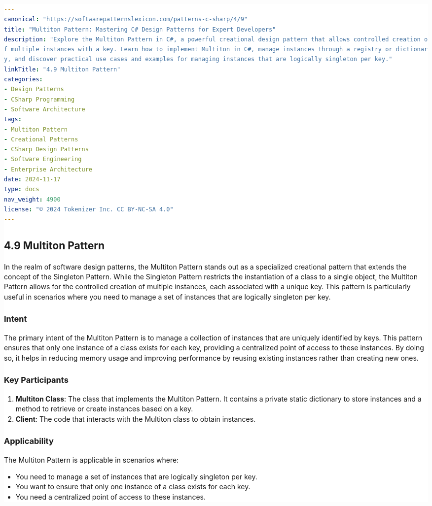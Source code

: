 ```yaml
---
canonical: "https://softwarepatternslexicon.com/patterns-c-sharp/4/9"
title: "Multiton Pattern: Mastering C# Design Patterns for Expert Developers"
description: "Explore the Multiton Pattern in C#, a powerful creational design pattern that allows controlled creation of multiple instances with a key. Learn how to implement Multiton in C#, manage instances through a registry or dictionary, and discover practical use cases and examples for managing instances that are logically singleton per key."
linkTitle: "4.9 Multiton Pattern"
categories:
- Design Patterns
- CSharp Programming
- Software Architecture
tags:
- Multiton Pattern
- Creational Patterns
- CSharp Design Patterns
- Software Engineering
- Enterprise Architecture
date: 2024-11-17
type: docs
nav_weight: 4900
license: "© 2024 Tokenizer Inc. CC BY-NC-SA 4.0"
---
```


## 4.9 Multiton Pattern

In the realm of software design patterns, the Multiton Pattern stands out as a specialized creational pattern that extends the concept of the Singleton Pattern. While the Singleton Pattern restricts the instantiation of a class to a single object, the Multiton Pattern allows for the controlled creation of multiple instances, each associated with a unique key. This pattern is particularly useful in scenarios where you need to manage a set of instances that are logically singleton per key.

### Intent

The primary intent of the Multiton Pattern is to manage a collection of instances that are uniquely identified by keys. This pattern ensures that only one instance of a class exists for each key, providing a centralized point of access to these instances. By doing so, it helps in reducing memory usage and improving performance by reusing existing instances rather than creating new ones.

### Key Participants

1. **Multiton Class**: The class that implements the Multiton Pattern. It contains a private static dictionary to store instances and a method to retrieve or create instances based on a key.
2. **Client**: The code that interacts with the Multiton class to obtain instances.

### Applicability

The Multiton Pattern is applicable in scenarios where:

- You need to manage a set of instances that are logically singleton per key.
- You want to ensure that only one instance of a class exists for each key.
- You need a centralized point of access to these instances.
